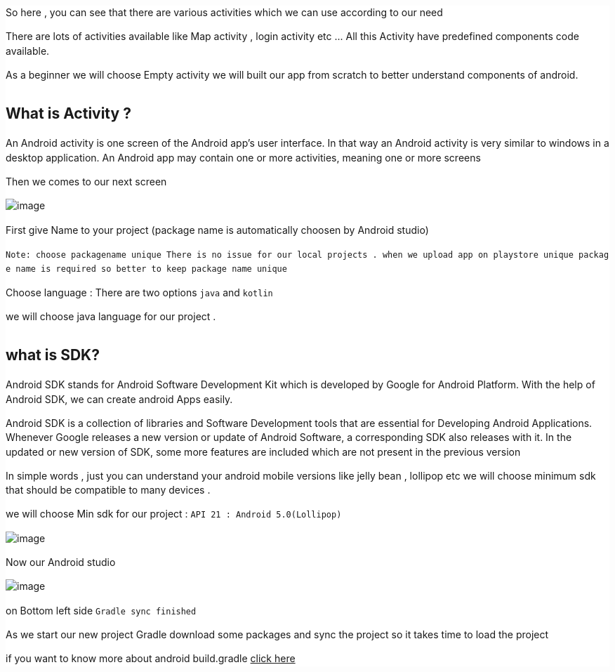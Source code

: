 So here , you can see that there are various activities which we can use according to our need 

There are lots of activities available like Map activity , login activity etc ... All this Activity have predefined components code available.

As a beginner we will choose Empty activity we will built our app from scratch to better understand components of android.

## What is Activity ?

An Android activity is one screen of the Android app’s user interface. In that way an Android activity is very similar to windows in a desktop application. An Android app may contain one or more activities, meaning one or more screens

Then we comes to our next screen 

![image](https://user-images.githubusercontent.com/84977709/208352466-8b6fc78b-50b4-4cc2-a74e-9a952942a620.png)

First give Name to your project (package name is automatically choosen by Android studio)


`Note: choose packagename unique There is no issue for our local projects . when we upload app on playstore unique package name is required so better to keep package name unique`

Choose language : There are two options `java`  and `kotlin`

we will choose java language for our project .

## what is SDK? 

Android SDK stands for Android Software Development Kit which is developed by Google for Android Platform. With the help of Android SDK, we can create android Apps easily.

Android SDK is a collection of libraries and Software Development tools that are essential for Developing Android Applications. Whenever Google releases a new version or update of Android Software, a corresponding SDK also releases with it. In the updated or new version of SDK, some more features are included which are not present in the previous version

In simple words , just you can understand your android mobile versions like jelly bean , lollipop etc we will choose minimum sdk that should be compatible to many devices .

we will choose Min sdk for our project  : `API 21 : Android 5.0(Lollipop)`


![image](https://user-images.githubusercontent.com/84977709/208351271-6006d044-e6a5-43d8-a375-62359ade529a.png)


Now our Android studio  

![image](https://user-images.githubusercontent.com/84977709/208352644-5198f08f-25ef-4d12-8878-5736f68694b4.png)

on Bottom left side `Gradle sync finished`

As we start our new project Gradle download some packages and sync the project so it takes time to load the project 

if you want to know more about android build.gradle  [click here](https://www.geeksforgeeks.org/android-build-gradle/) 
